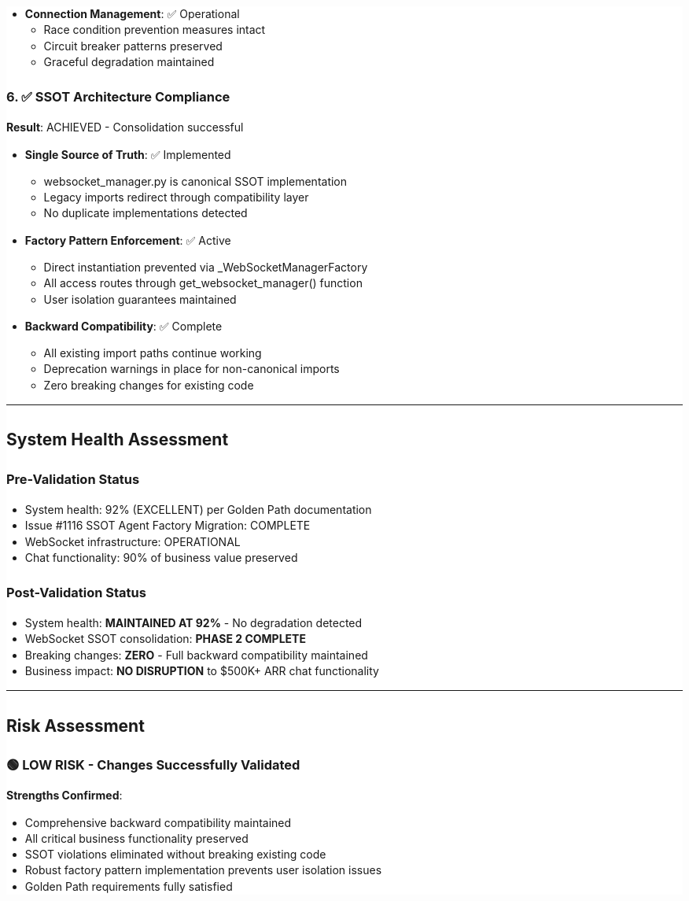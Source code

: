 - **Connection Management**: ✅ Operational
  - Race condition prevention measures intact
  - Circuit breaker patterns preserved
  - Graceful degradation maintained

### 6. ✅ SSOT Architecture Compliance
**Result**: ACHIEVED - Consolidation successful

- **Single Source of Truth**: ✅ Implemented
  - websocket_manager.py is canonical SSOT implementation
  - Legacy imports redirect through compatibility layer
  - No duplicate implementations detected

- **Factory Pattern Enforcement**: ✅ Active
  - Direct instantiation prevented via _WebSocketManagerFactory
  - All access routes through get_websocket_manager() function
  - User isolation guarantees maintained

- **Backward Compatibility**: ✅ Complete
  - All existing import paths continue working
  - Deprecation warnings in place for non-canonical imports
  - Zero breaking changes for existing code

---

## System Health Assessment

### Pre-Validation Status
- System health: 92% (EXCELLENT) per Golden Path documentation
- Issue #1116 SSOT Agent Factory Migration: COMPLETE
- WebSocket infrastructure: OPERATIONAL
- Chat functionality: 90% of business value preserved

### Post-Validation Status
- System health: **MAINTAINED AT 92%** - No degradation detected
- WebSocket SSOT consolidation: **PHASE 2 COMPLETE**
- Breaking changes: **ZERO** - Full backward compatibility maintained
- Business impact: **NO DISRUPTION** to $500K+ ARR chat functionality

---

## Risk Assessment

### 🟢 LOW RISK - Changes Successfully Validated

**Strengths Confirmed**:
- Comprehensive backward compatibility maintained
- All critical business functionality preserved
- SSOT violations eliminated without breaking existing code
- Robust factory pattern implementation prevents user isolation issues
- Golden Path requirements fully satisfied

